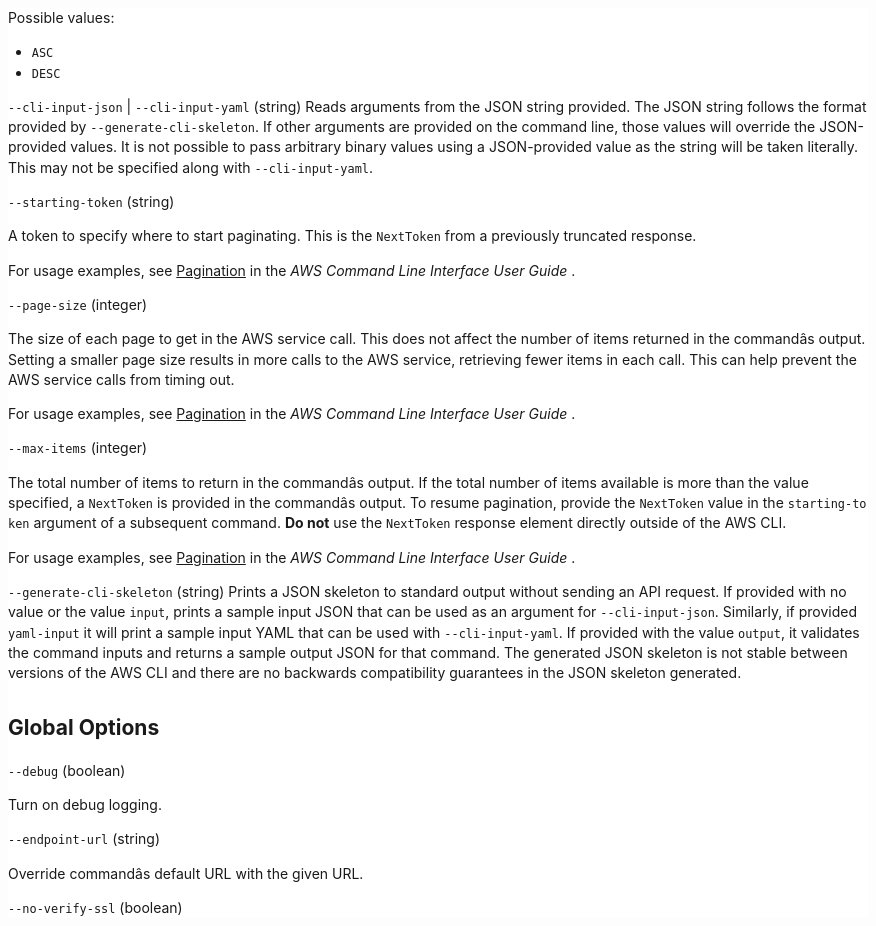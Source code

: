 Possible values:

- `ASC`
- `DESC`

`--cli-input-json` | `--cli-input-yaml` (string)
Reads arguments from the JSON string provided. The JSON string follows the format provided by `--generate-cli-skeleton`. If other arguments are provided on the command line, those values will override the JSON-provided values. It is not possible to pass arbitrary binary values using a JSON-provided value as the string will be taken literally. This may not be specified along with `--cli-input-yaml`.

`--starting-token` (string)

A token to specify where to start paginating. This is the `NextToken` from a previously truncated response.

For usage examples, see [Pagination](https://docs.aws.amazon.com/cli/latest/userguide/pagination.html) in the *AWS Command Line Interface User Guide* .

`--page-size` (integer)

The size of each page to get in the AWS service call. This does not affect the number of items returned in the commandâs output. Setting a smaller page size results in more calls to the AWS service, retrieving fewer items in each call. This can help prevent the AWS service calls from timing out.

For usage examples, see [Pagination](https://docs.aws.amazon.com/cli/latest/userguide/pagination.html) in the *AWS Command Line Interface User Guide* .

`--max-items` (integer)

The total number of items to return in the commandâs output. If the total number of items available is more than the value specified, a `NextToken` is provided in the commandâs output. To resume pagination, provide the `NextToken` value in the `starting-token` argument of a subsequent command. **Do not** use the `NextToken` response element directly outside of the AWS CLI.

For usage examples, see [Pagination](https://docs.aws.amazon.com/cli/latest/userguide/pagination.html) in the *AWS Command Line Interface User Guide* .

`--generate-cli-skeleton` (string)
Prints a JSON skeleton to standard output without sending an API request. If provided with no value or the value `input`, prints a sample input JSON that can be used as an argument for `--cli-input-json`. Similarly, if provided `yaml-input` it will print a sample input YAML that can be used with `--cli-input-yaml`. If provided with the value `output`, it validates the command inputs and returns a sample output JSON for that command. The generated JSON skeleton is not stable between versions of the AWS CLI and there are no backwards compatibility guarantees in the JSON skeleton generated.

## Global Options

`--debug` (boolean)

Turn on debug logging.

`--endpoint-url` (string)

Override commandâs default URL with the given URL.

`--no-verify-ssl` (boolean)
